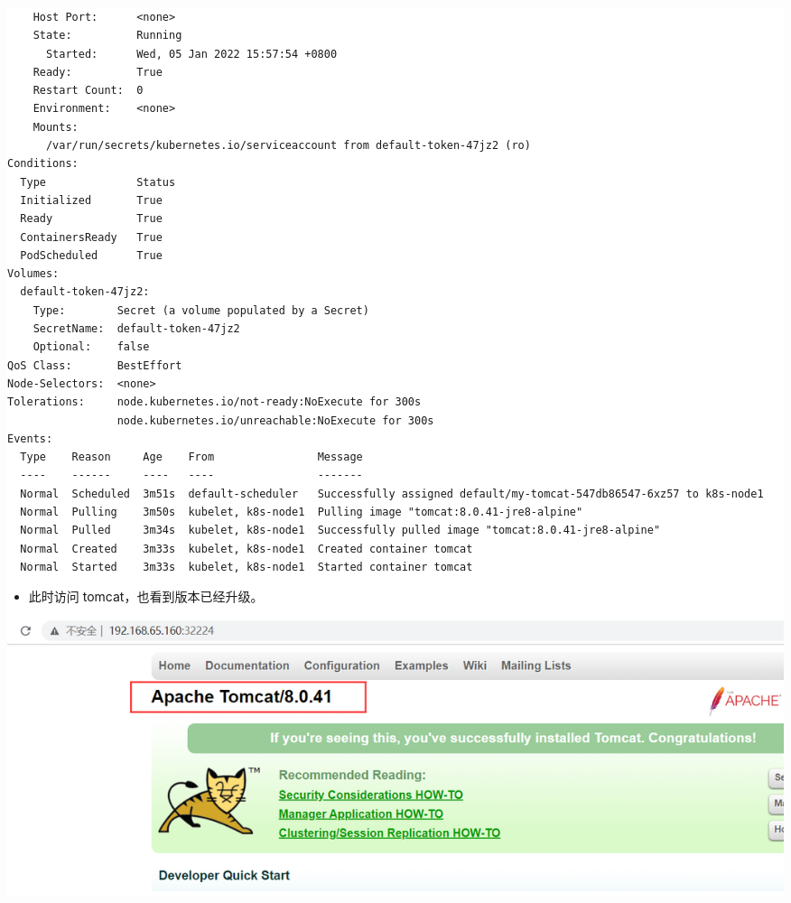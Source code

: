 ```shell
    Host Port:      <none>
    State:          Running
      Started:      Wed, 05 Jan 2022 15:57:54 +0800
    Ready:          True
    Restart Count:  0
    Environment:    <none>
    Mounts:
      /var/run/secrets/kubernetes.io/serviceaccount from default-token-47jz2 (ro)
Conditions:
  Type              Status
  Initialized       True 
  Ready             True 
  ContainersReady   True 
  PodScheduled      True 
Volumes:
  default-token-47jz2:
    Type:        Secret (a volume populated by a Secret)
    SecretName:  default-token-47jz2
    Optional:    false
QoS Class:       BestEffort
Node-Selectors:  <none>
Tolerations:     node.kubernetes.io/not-ready:NoExecute for 300s
                 node.kubernetes.io/unreachable:NoExecute for 300s
Events:
  Type    Reason     Age    From                Message
  ----    ------     ----   ----                -------
  Normal  Scheduled  3m51s  default-scheduler   Successfully assigned default/my-tomcat-547db86547-6xz57 to k8s-node1
  Normal  Pulling    3m50s  kubelet, k8s-node1  Pulling image "tomcat:8.0.41-jre8-alpine"
  Normal  Pulled     3m34s  kubelet, k8s-node1  Successfully pulled image "tomcat:8.0.41-jre8-alpine"
  Normal  Created    3m33s  kubelet, k8s-node1  Created container tomcat
  Normal  Started    3m33s  kubelet, k8s-node1  Started container tomcat
```

- 此时访问 tomcat，也看到版本已经升级。

![tomcat](./images/tomcat-滚动升级版本.png)
